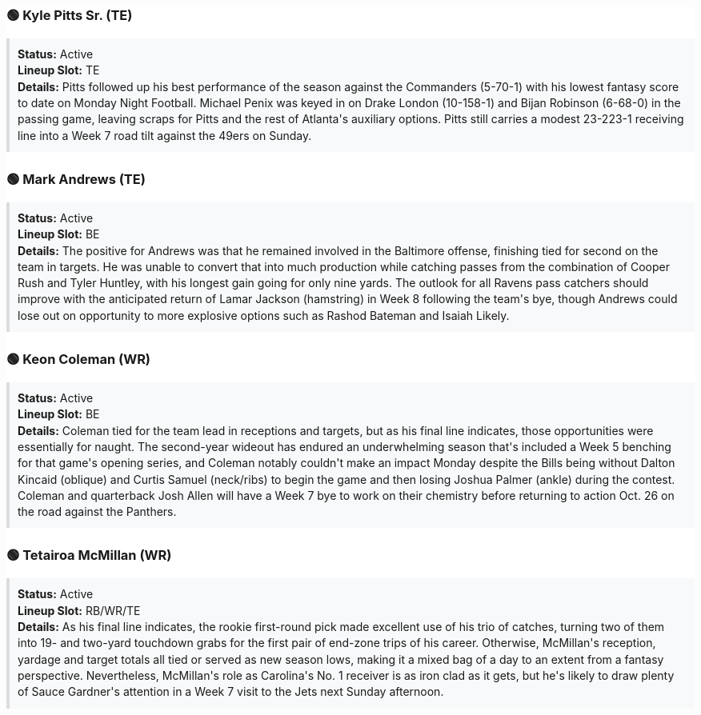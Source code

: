 ### 🟢 Kyle Pitts Sr. (TE)

<div style='padding: 10px; background-color: #f8f9fa; border-left: 4px solid #ddd; margin: 10px 0;'>
<strong>Status:</strong> Active<br>
<strong>Lineup Slot:</strong> TE<br>
<strong>Details:</strong> Pitts followed up his best performance of the season against the Commanders (5-70-1) with his lowest fantasy score to date on Monday Night Football. Michael Penix was keyed in on Drake London (10-158-1) and Bijan Robinson (6-68-0) in the passing game, leaving scraps for Pitts and the rest of Atlanta's auxiliary options. Pitts still carries a modest 23-223-1 receiving line into a Week 7 road tilt against the 49ers on Sunday.
</div>

### 🟢 Mark Andrews (TE)

<div style='padding: 10px; background-color: #f8f9fa; border-left: 4px solid #ddd; margin: 10px 0;'>
<strong>Status:</strong> Active<br>
<strong>Lineup Slot:</strong> BE<br>
<strong>Details:</strong> The positive for Andrews was that he remained involved in the Baltimore offense, finishing tied for second on the team in targets. He was unable to convert that into much production while catching passes from the combination of Cooper Rush and Tyler Huntley, with his longest gain going for only nine yards. The outlook for all Ravens pass catchers should improve with the anticipated return of Lamar Jackson (hamstring) in Week 8 following the team's bye, though Andrews could lose out on opportunity to more explosive options such as Rashod Bateman and Isaiah Likely.
</div>

### 🟢 Keon Coleman (WR)

<div style='padding: 10px; background-color: #f8f9fa; border-left: 4px solid #ddd; margin: 10px 0;'>
<strong>Status:</strong> Active<br>
<strong>Lineup Slot:</strong> BE<br>
<strong>Details:</strong> Coleman tied for the team lead in receptions and targets, but as his final line indicates, those opportunities were essentially for naught. The second-year wideout has endured an underwhelming season that's included a Week 5 benching for that game's opening series, and Coleman notably couldn't make an impact Monday despite the Bills being without Dalton Kincaid (oblique) and Curtis Samuel (neck/ribs) to begin the game and then losing Joshua Palmer (ankle) during the contest. Coleman and quarterback Josh Allen will have a Week 7 bye to work on their chemistry before returning to action Oct. 26 on the road against the Panthers.
</div>

### 🟢 Tetairoa McMillan (WR)

<div style='padding: 10px; background-color: #f8f9fa; border-left: 4px solid #ddd; margin: 10px 0;'>
<strong>Status:</strong> Active<br>
<strong>Lineup Slot:</strong> RB/WR/TE<br>
<strong>Details:</strong> As his final line indicates, the rookie first-round pick made excellent use of his trio of catches, turning two of them into 19- and two-yard touchdown grabs for the first pair of end-zone trips of his career. Otherwise, McMillan's reception, yardage and target totals all tied or served as new season lows, making it a mixed bag of a day to an extent from a fantasy perspective. Nevertheless, McMillan's role as Carolina's No. 1 receiver is as iron clad as it gets, but he's likely to draw plenty of Sauce Gardner's attention in a Week 7 visit to the Jets next Sunday afternoon.
</div>
